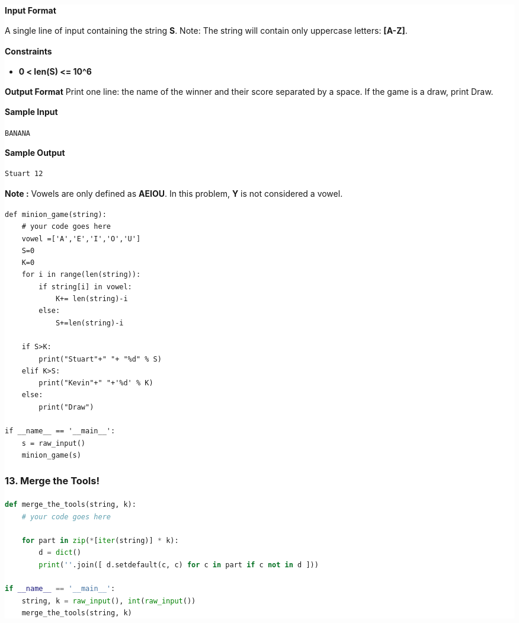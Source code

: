 **Input Format**

A single line of input containing the string **S**.
Note: The string  will contain only uppercase letters: **[A-Z]**.

**Constraints**
- **0 < len(S) <= 10^6**

**Output Format**
Print one line: the name of the winner and their score separated by a space. If the game is a draw, print Draw.

**Sample Input**
```
BANANA
```
**Sample Output**
```
Stuart 12
```
**Note :** Vowels are only defined as **AEIOU**. In this problem, **Y** is not considered a vowel.

```
def minion_game(string):
    # your code goes here
    vowel =['A','E','I','O','U']
    S=0
    K=0
    for i in range(len(string)):
        if string[i] in vowel:
            K+= len(string)-i
        else:
            S+=len(string)-i
            
    if S>K:
        print("Stuart"+" "+ "%d" % S)
    elif K>S:
        print("Kevin"+" "+'%d' % K)
    else:
        print("Draw")

if __name__ == '__main__':
    s = raw_input()
    minion_game(s)
```

### **13. Merge the Tools!**

```python
def merge_the_tools(string, k):
    # your code goes here

    for part in zip(*[iter(string)] * k):
        d = dict()
        print(''.join([ d.setdefault(c, c) for c in part if c not in d ]))

if __name__ == '__main__':
    string, k = raw_input(), int(raw_input())
    merge_the_tools(string, k)
```